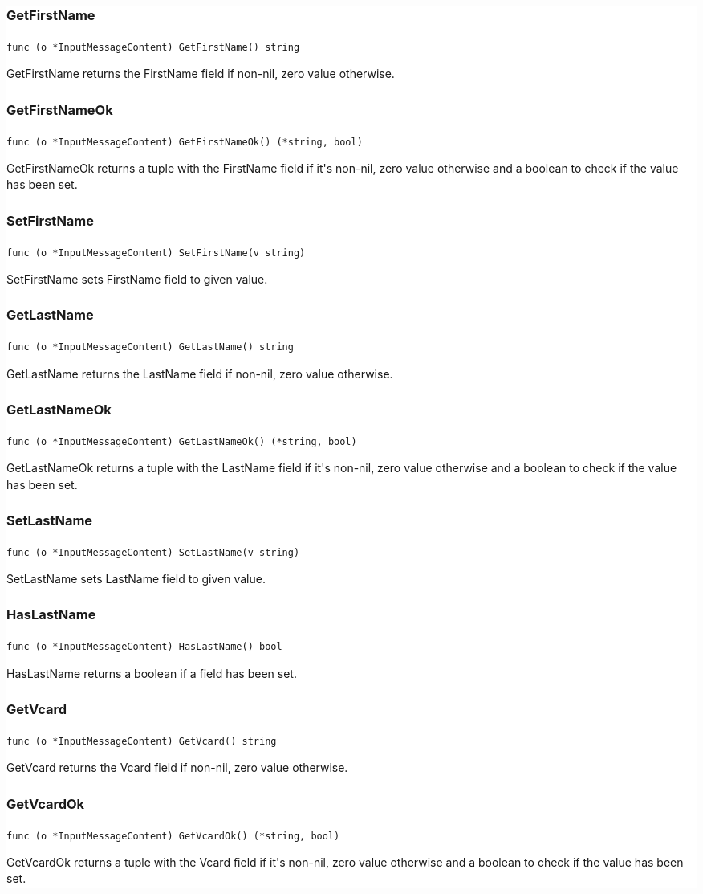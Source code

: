 
### GetFirstName

`func (o *InputMessageContent) GetFirstName() string`

GetFirstName returns the FirstName field if non-nil, zero value otherwise.

### GetFirstNameOk

`func (o *InputMessageContent) GetFirstNameOk() (*string, bool)`

GetFirstNameOk returns a tuple with the FirstName field if it's non-nil, zero value otherwise
and a boolean to check if the value has been set.

### SetFirstName

`func (o *InputMessageContent) SetFirstName(v string)`

SetFirstName sets FirstName field to given value.


### GetLastName

`func (o *InputMessageContent) GetLastName() string`

GetLastName returns the LastName field if non-nil, zero value otherwise.

### GetLastNameOk

`func (o *InputMessageContent) GetLastNameOk() (*string, bool)`

GetLastNameOk returns a tuple with the LastName field if it's non-nil, zero value otherwise
and a boolean to check if the value has been set.

### SetLastName

`func (o *InputMessageContent) SetLastName(v string)`

SetLastName sets LastName field to given value.

### HasLastName

`func (o *InputMessageContent) HasLastName() bool`

HasLastName returns a boolean if a field has been set.

### GetVcard

`func (o *InputMessageContent) GetVcard() string`

GetVcard returns the Vcard field if non-nil, zero value otherwise.

### GetVcardOk

`func (o *InputMessageContent) GetVcardOk() (*string, bool)`

GetVcardOk returns a tuple with the Vcard field if it's non-nil, zero value otherwise
and a boolean to check if the value has been set.
